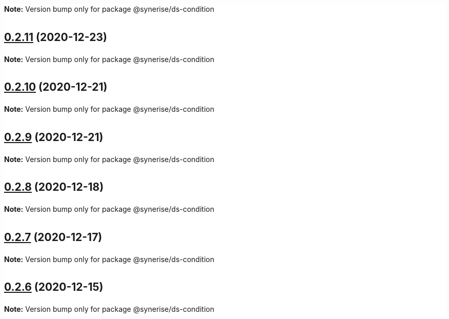 **Note:** Version bump only for package @synerise/ds-condition





## [0.2.11](https://github.com/Synerise/synerise-design/compare/@synerise/ds-condition@0.2.10...@synerise/ds-condition@0.2.11) (2020-12-23)

**Note:** Version bump only for package @synerise/ds-condition





## [0.2.10](https://github.com/Synerise/synerise-design/compare/@synerise/ds-condition@0.2.9...@synerise/ds-condition@0.2.10) (2020-12-21)

**Note:** Version bump only for package @synerise/ds-condition





## [0.2.9](https://github.com/Synerise/synerise-design/compare/@synerise/ds-condition@0.2.8...@synerise/ds-condition@0.2.9) (2020-12-21)

**Note:** Version bump only for package @synerise/ds-condition





## [0.2.8](https://github.com/Synerise/synerise-design/compare/@synerise/ds-condition@0.2.7...@synerise/ds-condition@0.2.8) (2020-12-18)

**Note:** Version bump only for package @synerise/ds-condition





## [0.2.7](https://github.com/Synerise/synerise-design/compare/@synerise/ds-condition@0.2.6...@synerise/ds-condition@0.2.7) (2020-12-17)

**Note:** Version bump only for package @synerise/ds-condition





## [0.2.6](https://github.com/Synerise/synerise-design/compare/@synerise/ds-condition@0.2.5...@synerise/ds-condition@0.2.6) (2020-12-15)

**Note:** Version bump only for package @synerise/ds-condition
